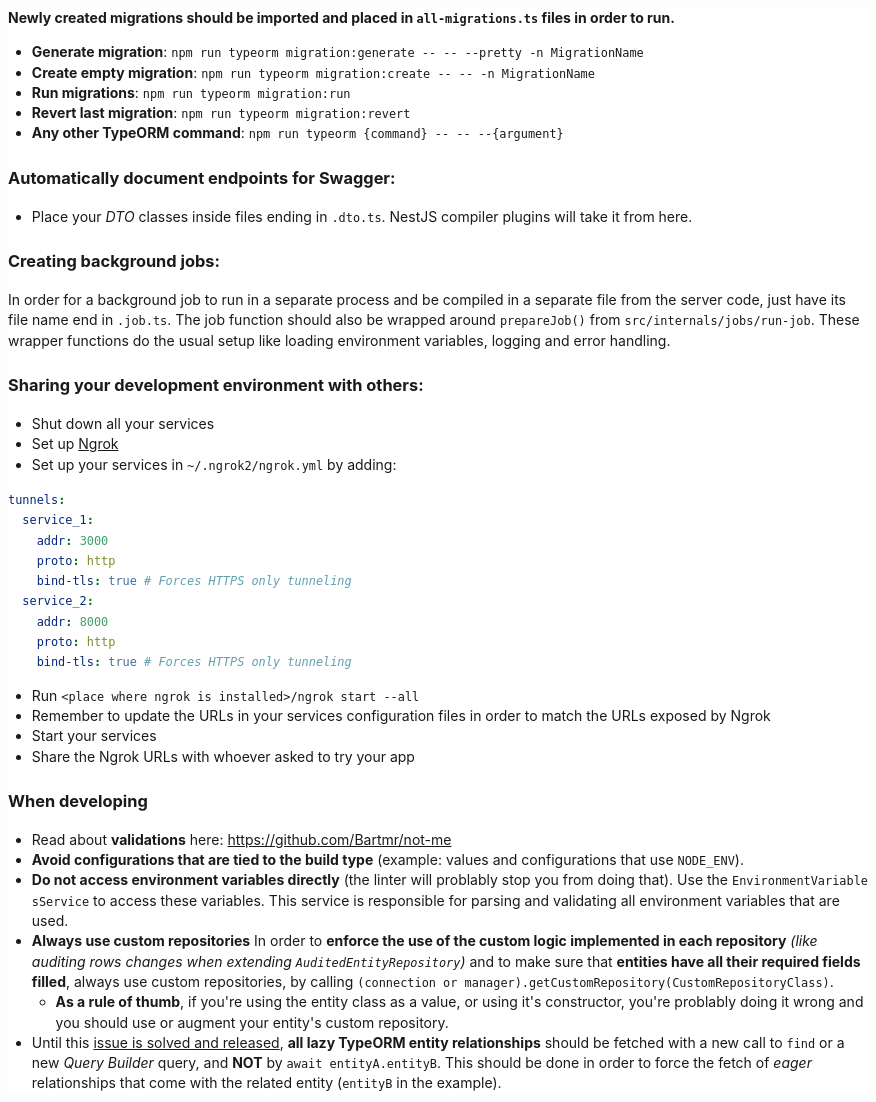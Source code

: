 **Newly created migrations should be imported and placed in `all-migrations.ts` files in order to run.**

- **Generate migration**: `npm run typeorm migration:generate -- -- --pretty -n MigrationName`
- **Create empty migration**: `npm run typeorm migration:create -- -- -n MigrationName`
- **Run migrations**: `npm run typeorm migration:run`
- **Revert last migration**: `npm run typeorm migration:revert`
- **Any other TypeORM command**: `npm run typeorm {command} -- -- --{argument}`

### Automatically document endpoints for Swagger:

- Place your _DTO_ classes inside files ending in `.dto.ts`. NestJS compiler plugins will take it from here.

### Creating background jobs:

In order for a background job to run in a separate process and be compiled in a separate file from the server code, just have its file name end in `.job.ts`. The job function should also be wrapped around `prepareJob()` from `src/internals/jobs/run-job`. These wrapper functions do the usual setup like loading environment variables, logging and error handling.

### Sharing your development environment with others:

- Shut down all your services
- Set up [Ngrok](https://ngrok.com/)
- Set up your services in `~/.ngrok2/ngrok.yml` by adding:

```yml
tunnels:
  service_1:
    addr: 3000
    proto: http
    bind-tls: true # Forces HTTPS only tunneling
  service_2:
    addr: 8000
    proto: http
    bind-tls: true # Forces HTTPS only tunneling
```

- Run `<place where ngrok is installed>/ngrok start --all`
- Remember to update the URLs in your services configuration files in order to match the URLs exposed by Ngrok
- Start your services
- Share the Ngrok URLs with whoever asked to try your app

### When developing

- Read about **validations** here: <https://github.com/Bartmr/not-me>
- **Avoid configurations that are tied to the build type** (example: values and configurations that use `NODE_ENV`).
- **Do not access environment variables directly** (the linter will problably stop you from doing that). Use the `EnvironmentVariablesService` to access these variables. This service is responsible for parsing and validating all environment variables that are used.
- **Always use custom repositories** In order to **enforce the use of the custom logic implemented in each repository** _(like auditing rows changes when extending `AuditedEntityRepository`)_ and to make sure that **entities have all their required fields filled**, always use custom repositories, by calling `(connection or manager).getCustomRepository(CustomRepositoryClass)`.
  - **As a rule of thumb**, if you're using the entity class as a value, or using it's constructor, you're problably doing it wrong and you should use or augment your entity's custom repository.
- Until this [issue is solved and released](https://github.com/typeorm/typeorm/pull/8564), **all lazy TypeORM entity relationships** should be fetched with a new call to `find` or a new _Query Builder_ query, and **NOT** by `await entityA.entityB`. This should be done in order to force the fetch of _eager_ relationships that come with the related entity (`entityB` in the example).